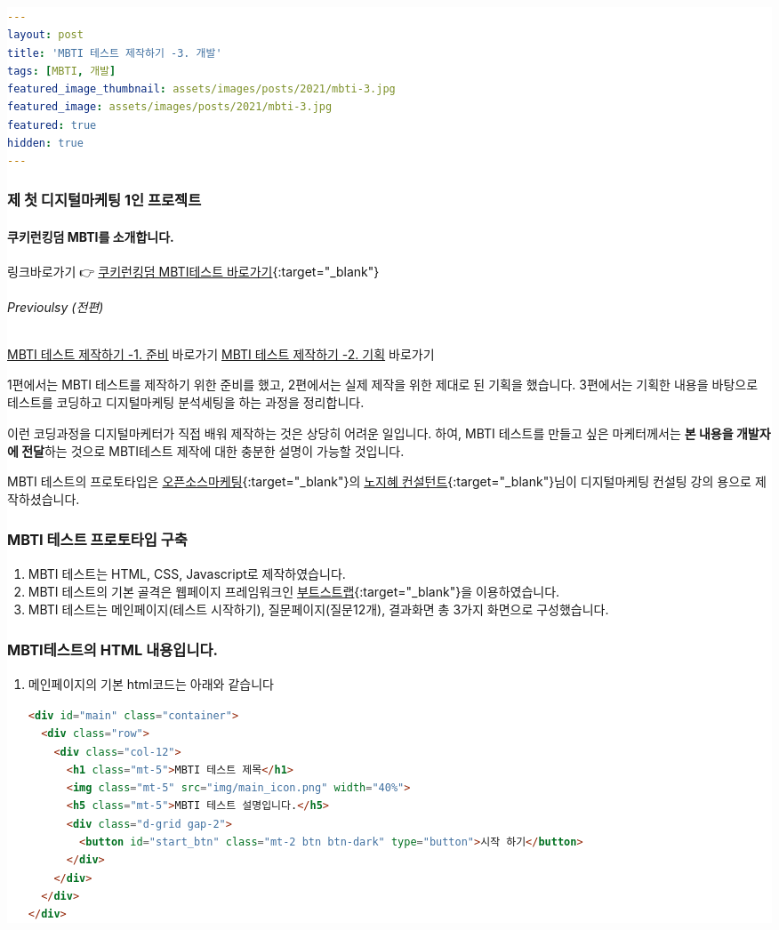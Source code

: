 ```yaml
---
layout: post
title: 'MBTI 테스트 제작하기 -3. 개발'
tags: [MBTI, 개발]
featured_image_thumbnail: assets/images/posts/2021/mbti-3.jpg
featured_image: assets/images/posts/2021/mbti-3.jpg
featured: true
hidden: true
---
```


### 제 첫 디지털마케팅 1인 프로젝트

#### 쿠키런킹덤 MBTI를 소개합니다.

링크바로가기 👉 [쿠키런킹덤 MBTI테스트 바로가기](http://cookierun-mbti.site/){:target="_blank"}



###### Previoulsy (전편)

[MBTI 테스트 제작하기 -1. 준비](https://hongtani.com/MBTI-test-1) 바로가기
[MBTI 테스트 제작하기 -2. 기획](https://hongtani.com/MBTI-test-2) 바로가기



1편에서는 MBTI 테스트를 제작하기 위한 준비를 했고, 2편에서는 실제 제작을 위한 제대로 된 기획을 했습니다. 3편에서는 기획한 내용을 바탕으로 테스트를 코딩하고 디지털마케팅 분석세팅을 하는 과정을 정리합니다.



이런 코딩과정을 디지털마케터가 직접 배워 제작하는 것은 상당히 어려운 일입니다. 하여, MBTI 테스트를 만들고 싶은 마케터께서는 <b>본 내용을 개발자에 전달</b>하는 것으로 MBTI테스트 제작에 대한 충분한 설명이 가능할 것입니다.

MBTI 테스트의 프로토타입은 [오픈소스마케팅](https://osoma.kr){:target="_blank"}의 [노지혜 컨설턴트](http://nohze.com){:target="_blank"}님이 디지털마케팅 컨설팅 강의 용으로 제작하셨습니다.

### MBTI 테스트 프로토타입 구축

1. MBTI 테스트는 HTML, CSS, Javascript로 제작하였습니다.
2. MBTI 테스트의 기본 골격은 웹페이지 프레임워크인 [부트스트랩](https://getbootstrap.com/){:target="_blank"}을 이용하였습니다.
3. MBTI 테스트는 메인페이지(테스트 시작하기), 질문페이지(질문12개), 결과화면 총 3가지 화면으로 구성했습니다.



### MBTI테스트의 HTML 내용입니다.

1. 메인페이지의 기본 html코드는 아래와 같습니다

   ```html
   <div id="main" class="container">
     <div class="row">
       <div class="col-12">
         <h1 class="mt-5">MBTI 테스트 제목</h1>
         <img class="mt-5" src="img/main_icon.png" width="40%">
         <h5 class="mt-5">MBTI 테스트 설명입니다.</h5>
         <div class="d-grid gap-2">
           <button id="start_btn" class="mt-2 btn btn-dark" type="button">시작 하기</button>
         </div>
       </div>
     </div>
   </div>
   ```
